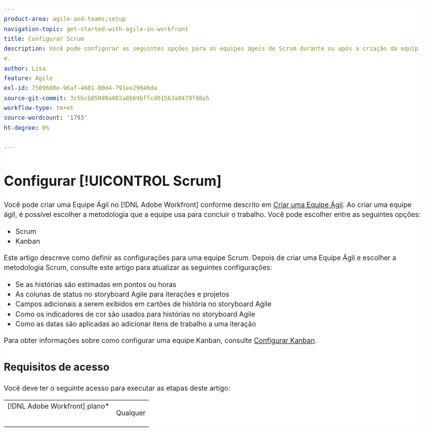 ```yaml
---
product-area: agile-and-teams;setup
navigation-topic: get-started-with-agile-in-workfront
title: Configurar Scrum
description: Você pode configurar as seguintes opções para as equipes ágeis de Scrum durante ou após a criação da equipe.
author: Lisa
feature: Agile
exl-id: 7509608e-96af-4601-80d4-791ee29046da
source-git-commit: 3c5bcb85080a882a8b69bffcd01563a0479f98a5
workflow-type: tm+mt
source-wordcount: '1793'
ht-degree: 0%

---
```


# Configurar [!UICONTROL Scrum]

Você pode criar uma Equipe Ágil no [!DNL Adobe Workfront] conforme descrito em [Criar uma Equipe Ágil](/help/quicksilver/agile/get-started-with-agile-in-workfront/create-an-agile-team.md). Ao criar uma equipe ágil, é possível escolher a metodologia que a equipe usa para concluir o trabalho. Você pode escolher entre as seguintes opções:

* Scrum
* Kanban

Este artigo descreve como definir as configurações para uma equipe Scrum. Depois de criar uma Equipe Ágil e escolher a metodologia Scrum, consulte este artigo para atualizar as seguintes configurações:

* Se as histórias são estimadas em pontos ou horas
* As colunas de status no storyboard Agile para iterações e projetos
* Campos adicionais a serem exibidos em cartões de história no storyboard Agile
* Como os indicadores de cor são usados para histórias no storyboard Agile
* Como as datas são aplicadas ao adicionar itens de trabalho a uma iteração

Para obter informações sobre como configurar uma equipe Kanban, consulte [Configurar Kanban](/help/quicksilver/agile/get-started-with-agile-in-workfront/configure-kanban.md).

## Requisitos de acesso

Você deve ter o seguinte acesso para executar as etapas deste artigo:

<table style="table-layout:auto"> 
 <col> 
 </col> 
 <col> 
 </col> 
 <tbody> 
  <tr> 
   <td role="rowheader">[!DNL Adobe Workfront] plano*</td> 
   <td> <p>Qualquer</p> </td> 
  </tr>
